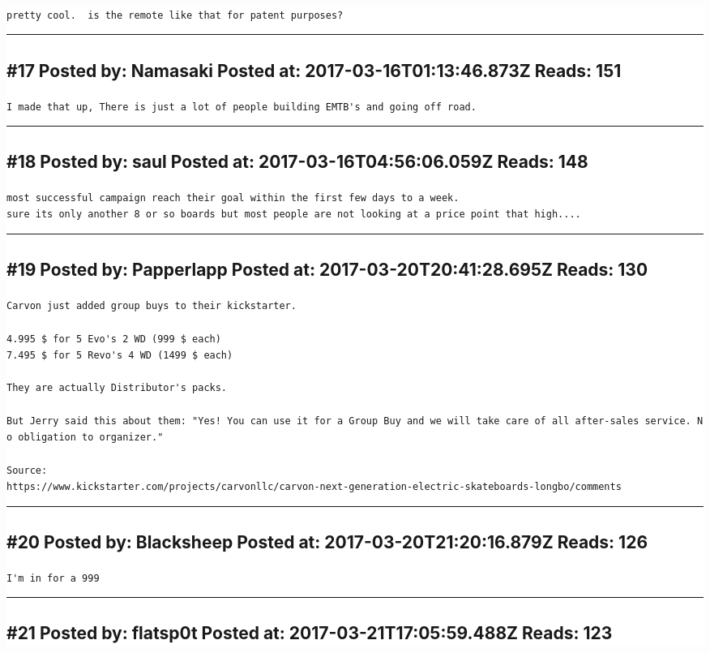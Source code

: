 ```
pretty cool.  is the remote like that for patent purposes?
```

---
## \#17 Posted by: Namasaki Posted at: 2017-03-16T01:13:46.873Z Reads: 151

```
I made that up, There is just a lot of people building EMTB's and going off road.
```

---
## \#18 Posted by: saul Posted at: 2017-03-16T04:56:06.059Z Reads: 148

```
most successful campaign reach their goal within the first few days to a week. 
sure its only another 8 or so boards but most people are not looking at a price point that high....
```

---
## \#19 Posted by: Papperlapp Posted at: 2017-03-20T20:41:28.695Z Reads: 130

```
Carvon just added group buys to their kickstarter.

4.995 $ for 5 Evo's 2 WD (999 $ each)
7.495 $ for 5 Revo's 4 WD (1499 $ each)

They are actually Distributor's packs. 

But Jerry said this about them: "Yes! You can use it for a Group Buy and we will take care of all after-sales service. No obligation to organizer."

Source: 
https://www.kickstarter.com/projects/carvonllc/carvon-next-generation-electric-skateboards-longbo/comments
```

---
## \#20 Posted by: Blacksheep Posted at: 2017-03-20T21:20:16.879Z Reads: 126

```
I'm in for a 999
```

---
## \#21 Posted by: flatsp0t Posted at: 2017-03-21T17:05:59.488Z Reads: 123
